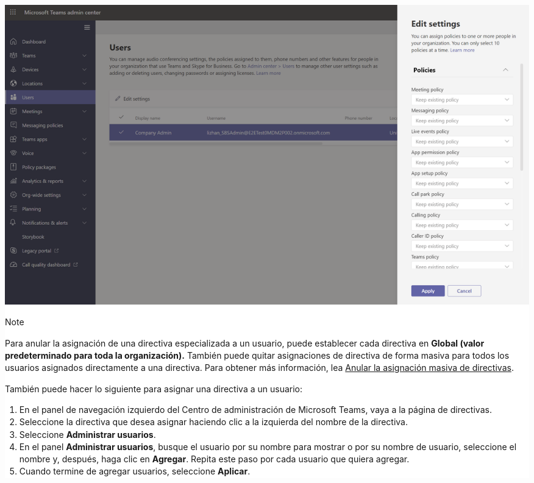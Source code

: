 ![Asigne una directiva a un usuario en el Centro de administración de Teams.](media/assign-policy-user.png)

> [!NOTE]
> Para anular la asignación de una directiva especializada a un usuario, puede establecer cada directiva en **Global (valor predeterminado para toda la organización).** También puede quitar asignaciones de directiva de forma masiva para todos los usuarios asignados directamente a una directiva. Para obtener más información, lea [Anular la asignación masiva de directivas](#unassign-policies-in-bulk).

También puede hacer lo siguiente para asignar una directiva a un usuario:

1. En el panel de navegación izquierdo del Centro de administración de Microsoft Teams, vaya a la página de directivas.
2. Seleccione la directiva que desea asignar haciendo clic a la izquierda del nombre de la directiva.
3. Seleccione **Administrar usuarios**.
4. En el panel **Administrar usuarios**, busque el usuario por su nombre para mostrar o por su nombre de usuario, seleccione el nombre y, después, haga clic en **Agregar**. Repita este paso por cada usuario que quiera agregar.
5. Cuando termine de agregar usuarios, seleccione **Aplicar**.
